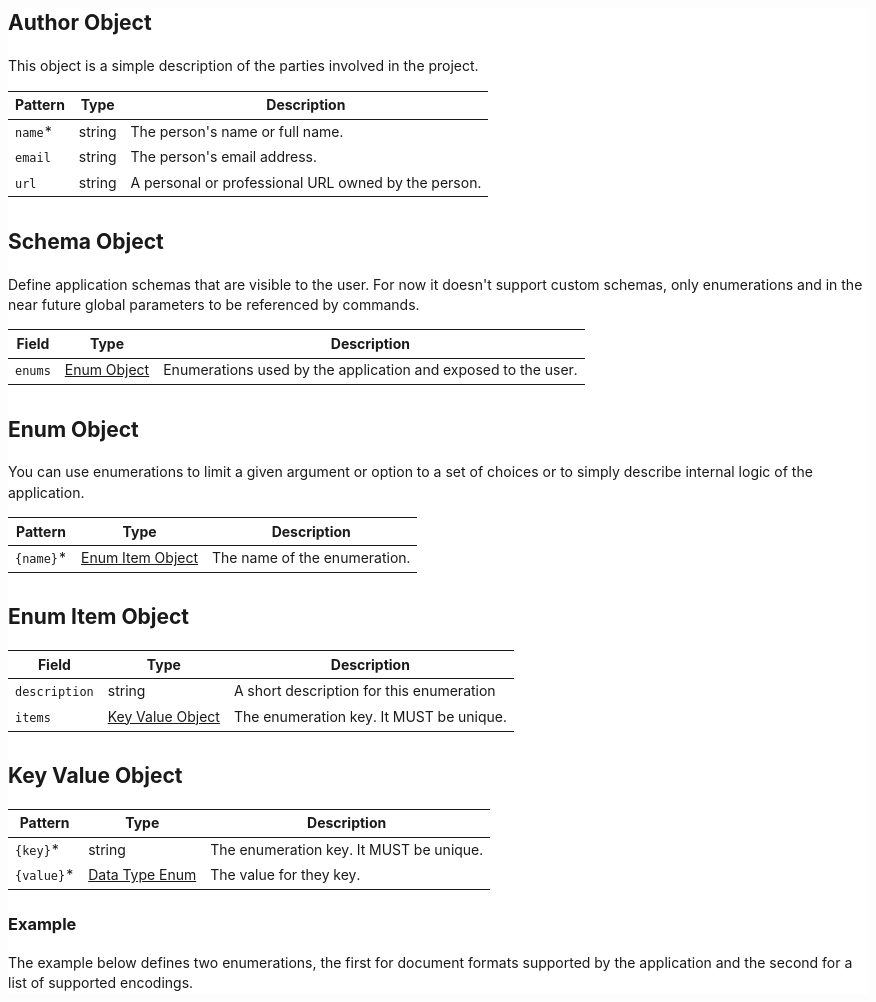 ## Author Object

This object is a simple description of the parties involved in the project.

| Pattern | Type   | Description                                         |
|---------|--------|-----------------------------------------------------|
| `name`* | string | The person's name or full name.                     |
| `email` | string | The person's email address.                         |
| `url`   | string | A personal or professional URL owned by the person. |

## Schema Object

Define application schemas that are visible to the user. For now it doesn't support custom schemas, only enumerations and in the near future global parameters to be referenced by commands.

| Field   | Type                        | Description                                                   |
|---------|-----------------------------|---------------------------------------------------------------|
| `enums` | [Enum Object](#enum-object) | Enumerations used by the application and exposed to the user. |

## Enum Object

You can use enumerations to limit a given argument or option to a set of choices or to simply describe internal logic of the application.

| Pattern   | Type                                  | Description                  |
|-----------|---------------------------------------|------------------------------|
| `{name}`* | [Enum Item Object](#enum-item-object) | The name of the enumeration. |

## Enum Item Object

| Field         | Type                                  | Description                              |
|---------------|---------------------------------------|------------------------------------------|
| `description` | string                                | A short description for this enumeration |
| `items`       | [Key Value Object](#key-value-object) | The enumeration key. It MUST be unique.  |

## Key Value Object

| Pattern    | Type                              | Description                              |
|------------|-----------------------------------|------------------------------------------|
| `{key}`*   | string                            | The enumeration key. It MUST be unique.  |
| `{value}`* | [Data Type Enum](#data-type-enum) | The value for they key.                  |

### Example

The example below defines two enumerations, the first for document formats supported by the application and the second for a list of supported encodings.

